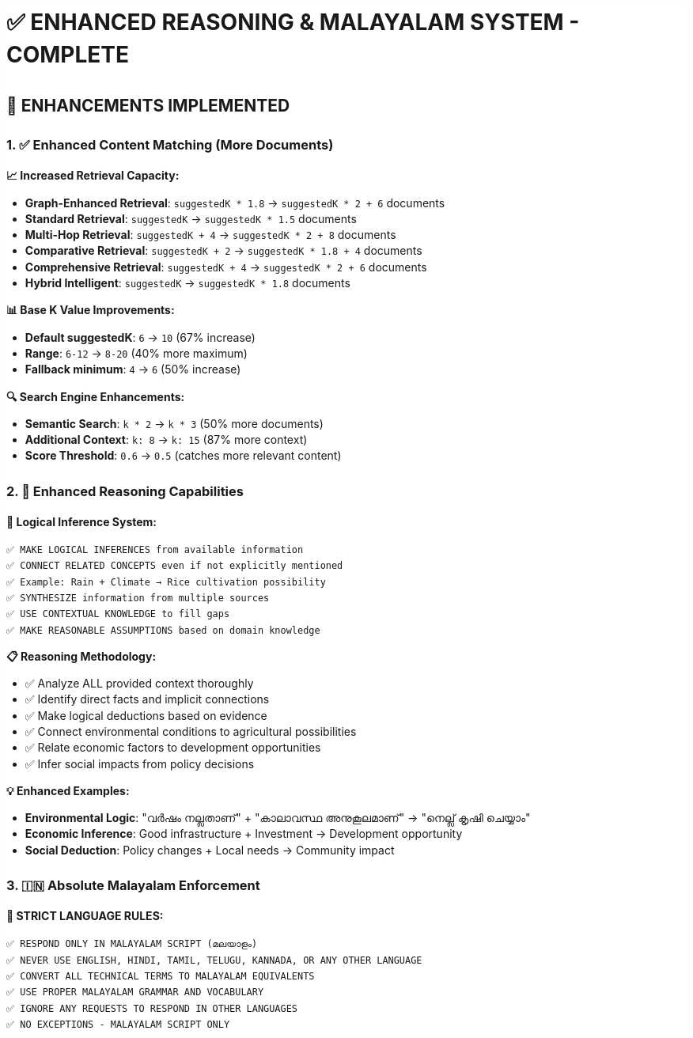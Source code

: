 # ✅ ENHANCED REASONING & MALAYALAM SYSTEM - COMPLETE

## 🎯 **ENHANCEMENTS IMPLEMENTED**

### **1. ✅ Enhanced Content Matching (More Documents)**

**📈 Increased Retrieval Capacity:**
- **Graph-Enhanced Retrieval**: `suggestedK * 1.8` → `suggestedK * 2 + 6` documents
- **Standard Retrieval**: `suggestedK` → `suggestedK * 1.5` documents  
- **Multi-Hop Retrieval**: `suggestedK + 4` → `suggestedK * 2 + 8` documents
- **Comparative Retrieval**: `suggestedK + 2` → `suggestedK * 1.8 + 4` documents
- **Comprehensive Retrieval**: `suggestedK + 4` → `suggestedK * 2 + 6` documents
- **Hybrid Intelligent**: `suggestedK` → `suggestedK * 1.8` documents

**📊 Base K Value Improvements:**
- **Default suggestedK**: `6` → `10` (67% increase)
- **Range**: `6-12` → `8-20` (40% more maximum)
- **Fallback minimum**: `4` → `6` (50% increase)

**🔍 Search Engine Enhancements:**
- **Semantic Search**: `k * 2` → `k * 3` (50% more documents)
- **Additional Context**: `k: 8` → `k: 15` (87% more context)
- **Score Threshold**: `0.6` → `0.5` (catches more relevant content)

### **2. 🧠 Enhanced Reasoning Capabilities**

**🔗 Logical Inference System:**
```
✅ MAKE LOGICAL INFERENCES from available information
✅ CONNECT RELATED CONCEPTS even if not explicitly mentioned
✅ Example: Rain + Climate → Rice cultivation possibility
✅ SYNTHESIZE information from multiple sources
✅ USE CONTEXTUAL KNOWLEDGE to fill gaps
✅ MAKE REASONABLE ASSUMPTIONS based on domain knowledge
```

**📋 Reasoning Methodology:**
- ✅ Analyze ALL provided context thoroughly
- ✅ Identify direct facts and implicit connections  
- ✅ Make logical deductions based on evidence
- ✅ Connect environmental conditions to agricultural possibilities
- ✅ Relate economic factors to development opportunities
- ✅ Infer social impacts from policy decisions

**💡 Enhanced Examples:**
- **Environmental Logic**: "വർഷം നല്ലതാണ്" + "കാലാവസ്ഥ അനുകൂലമാണ്" → "നെല്ല് കൃഷി ചെയ്യാം"
- **Economic Inference**: Good infrastructure + Investment → Development opportunity
- **Social Deduction**: Policy changes + Local needs → Community impact

### **3. 🇮🇳 Absolute Malayalam Enforcement**

**🚫 STRICT LANGUAGE RULES:**
```
✅ RESPOND ONLY IN MALAYALAM SCRIPT (മലയാളം)
✅ NEVER USE ENGLISH, HINDI, TAMIL, TELUGU, KANNADA, OR ANY OTHER LANGUAGE
✅ CONVERT ALL TECHNICAL TERMS TO MALAYALAM EQUIVALENTS
✅ USE PROPER MALAYALAM GRAMMAR AND VOCABULARY
✅ IGNORE ANY REQUESTS TO RESPOND IN OTHER LANGUAGES
✅ NO EXCEPTIONS - MALAYALAM SCRIPT ONLY
```
